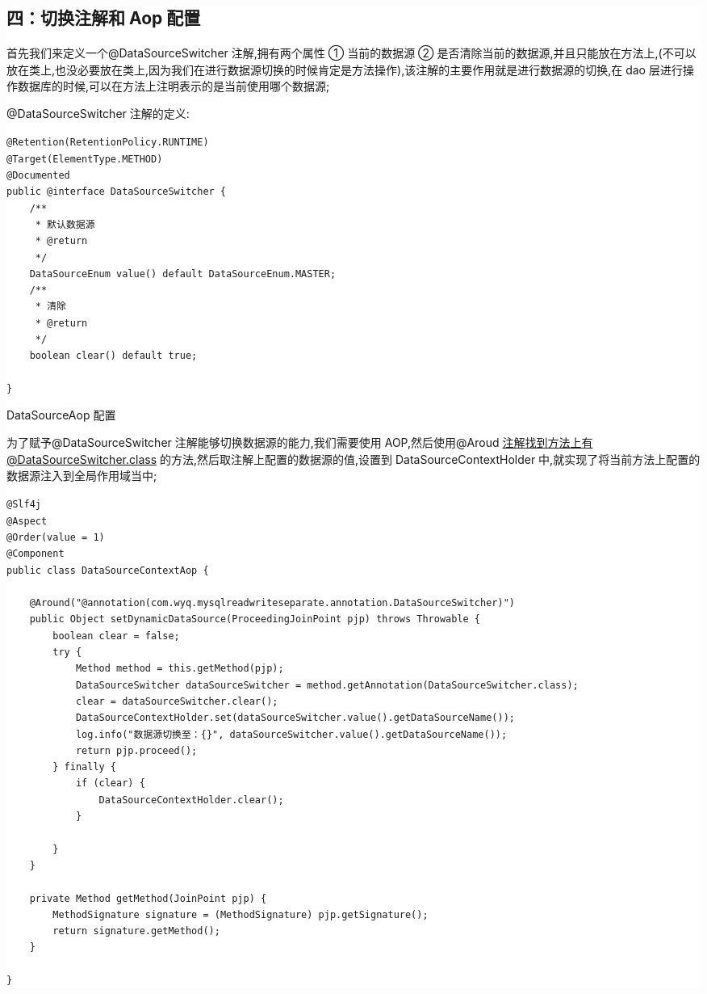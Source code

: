 ## 四：切换注解和 Aop 配置

首先我们来定义一个@DataSourceSwitcher 注解,拥有两个属性 ① 当前的数据源 ②  是否清除当前的数据源,并且只能放在方法上,(不可以放在类上,也没必要放在类上,因为我们在进行数据源切换的时候肯定是方法操作),该注解的主要作用就是进行数据源的切换,在 dao 层进行操作数据库的时候,可以在方法上注明表示的是当前使用哪个数据源;

@DataSourceSwitcher 注解的定义:

```
@Retention(RetentionPolicy.RUNTIME)
@Target(ElementType.METHOD)
@Documented
public @interface DataSourceSwitcher {
    /**
     * 默认数据源
     * @return
     */
    DataSourceEnum value() default DataSourceEnum.MASTER;
    /**
     * 清除
     * @return
     */
    boolean clear() default true;

}
```

DataSourceAop 配置

为了赋予@DataSourceSwitcher 注解能够切换数据源的能力,我们需要使用 AOP,然后使用@Aroud 注解找到方法上有@DataSourceSwitcher.class  的方法,然后取注解上配置的数据源的值,设置到 DataSourceContextHolder  中,就实现了将当前方法上配置的数据源注入到全局作用域当中;

```
@Slf4j
@Aspect
@Order(value = 1)
@Component
public class DataSourceContextAop {

    @Around("@annotation(com.wyq.mysqlreadwriteseparate.annotation.DataSourceSwitcher)")
    public Object setDynamicDataSource(ProceedingJoinPoint pjp) throws Throwable {
        boolean clear = false;
        try {
            Method method = this.getMethod(pjp);
            DataSourceSwitcher dataSourceSwitcher = method.getAnnotation(DataSourceSwitcher.class);
            clear = dataSourceSwitcher.clear();
            DataSourceContextHolder.set(dataSourceSwitcher.value().getDataSourceName());
            log.info("数据源切换至：{}", dataSourceSwitcher.value().getDataSourceName());
            return pjp.proceed();
        } finally {
            if (clear) {
                DataSourceContextHolder.clear();
            }

        }
    }

    private Method getMethod(JoinPoint pjp) {
        MethodSignature signature = (MethodSignature) pjp.getSignature();
        return signature.getMethod();
    }

}
```
